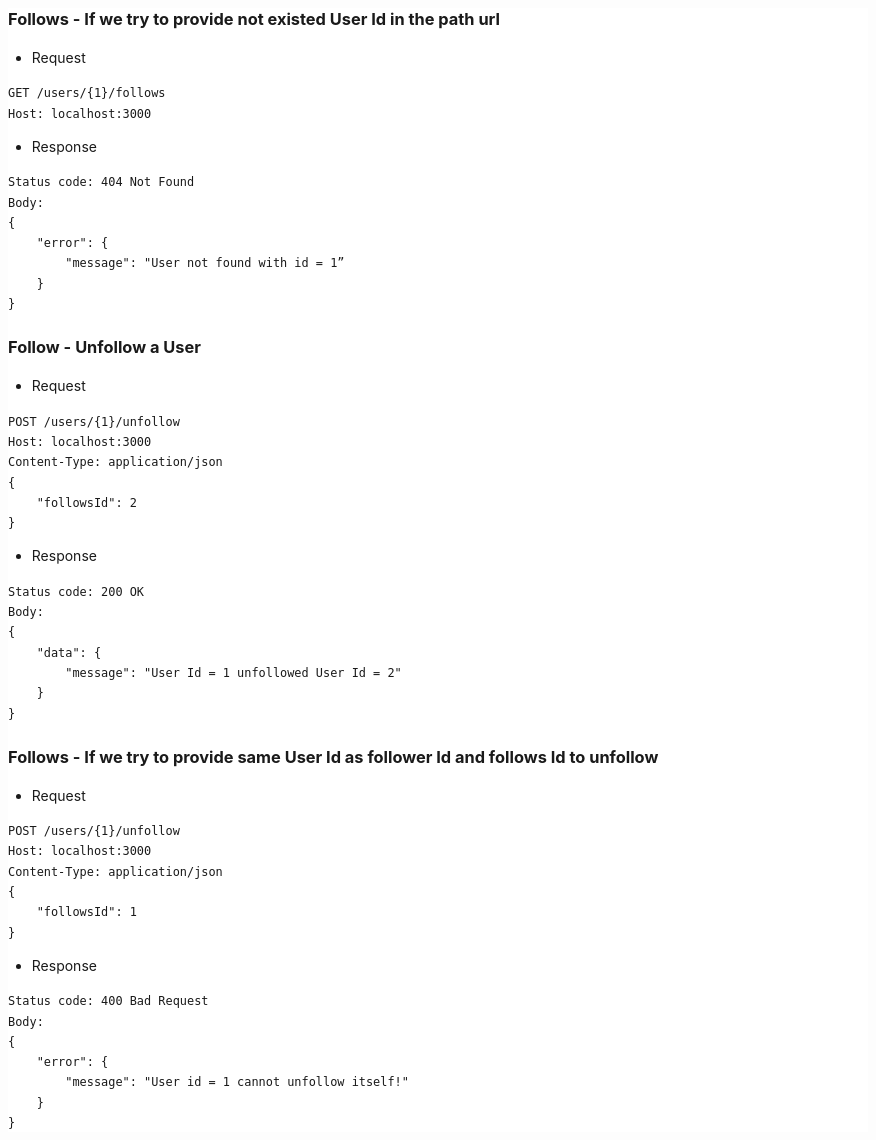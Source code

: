 ### Follows - If we try to provide not existed User Id in the path url

* Request
```
GET /users/{1}/follows
Host: localhost:3000
```
* Response
```
Status code: 404 Not Found
Body:
{
    "error": {
        "message": "User not found with id = 1”
    }
}
```

### Follow - Unfollow a User

* Request
```
POST /users/{1}/unfollow
Host: localhost:3000
Content-Type: application/json
{
    "followsId": 2
}
```
* Response
```
Status code: 200 OK
Body:
{
    "data": {
        "message": "User Id = 1 unfollowed User Id = 2"
    }
}
```

### Follows - If we try to provide same User Id as follower Id and follows Id to unfollow

* Request
```
POST /users/{1}/unfollow
Host: localhost:3000
Content-Type: application/json
{
    "followsId": 1
}
```
* Response
```
Status code: 400 Bad Request
Body:
{
    "error": {
        "message": "User id = 1 cannot unfollow itself!"
    }
}
```
